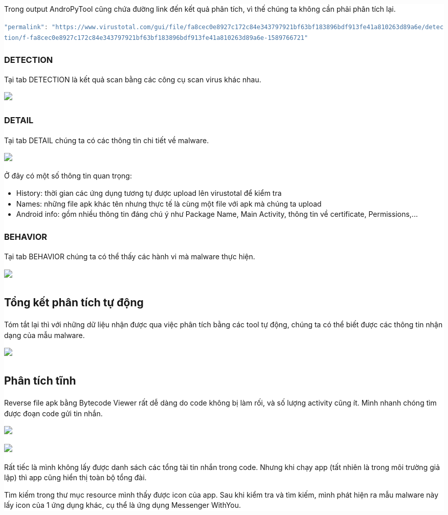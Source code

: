 Trong output AndroPyTool cũng chứa đường link đến kết quả phân tích, vì thế chúng ta không cần phải phân tích lại.

```js
"permalink": "https://www.virustotal.com/gui/file/fa8cec0e8927c172c84e343797921bf63bf183896bdf913fe41a810263d89a6e/detection/f-fa8cec0e8927c172c84e343797921bf63bf183896bdf913fe41a810263d89a6e-1589766721"
```

### DETECTION

Tại tab DETECTION là kết quả scan bằng các công cụ scan virus khác nhau.

![](https://images.viblo.asia/edd051fd-9044-4c2f-a0ea-cc0e2f610bc7.png)

### DETAIL

Tại tab DETAIL chúng ta có các thông tin chi tiết về malware.

![](https://images.viblo.asia/922c4852-8bf9-47a4-8639-526d73a44f1f.png)

Ở đây có một số thông tin quan trọng:
- History: thời gian các ứng dụng tương tự được upload lên virustotal để kiểm tra
- Names: những file apk khác tên nhưng thực tế là cùng một file với apk mà chúng ta upload
- Android info: gồm nhiều thông tin đáng chú ý như Package Name, Main Activity, thông tin về certificate, Permissions,...

### BEHAVIOR

Tại tab BEHAVIOR chúng ta có thể thấy các hành vi mà malware thực hiện.

![](https://images.viblo.asia/2e791d0b-ac07-4155-b1cd-005086e828a4.png)

## Tổng kết phân tích tự động

Tóm tắt lại thì với những dữ liệu nhận được qua việc phân tích bằng các tool tự động, chúng ta có thể biết được các thông tin nhận dạng của mẫu malware.

![](https://images.viblo.asia/b621a11e-3eca-4d20-b902-14b2df0b5a4e.png)

## Phân tích tĩnh

Reverse file apk bằng Bytecode Viewer rất dễ dàng do code không bị làm rối, và số lượng activity cũng ít. Mình nhanh chóng tìm được đoạn code gửi tin nhắn.

![](https://images.viblo.asia/44822748-dc67-4157-bc7f-dabce2e50992.png)

![](https://images.viblo.asia/5fe4c230-90a9-4f07-82bf-66442e3e7489.png)

Rất tiếc là mình không lấy được danh sách các tổng tài tin nhắn trong code. Nhưng khi chạy app (tất nhiên là trong môi trường giả lập) thì app cũng hiển thị toàn bộ tổng đài.

Tìm kiếm trong thư mục resource mình thấy được icon của app. Sau khi kiểm tra và tìm kiếm, mình phát hiện ra mẫu malware này lấy icon của 1 ứng dụng khác, cụ thể là ứng dụng Messenger WithYou.
